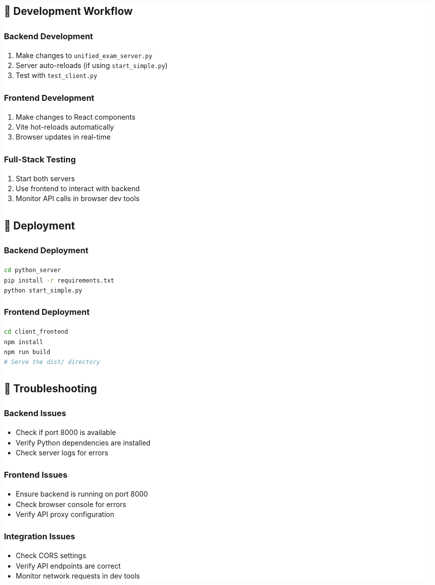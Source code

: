## 🔄 Development Workflow

### Backend Development
1. Make changes to `unified_exam_server.py`
2. Server auto-reloads (if using `start_simple.py`)
3. Test with `test_client.py`

### Frontend Development
1. Make changes to React components
2. Vite hot-reloads automatically
3. Browser updates in real-time

### Full-Stack Testing
1. Start both servers
2. Use frontend to interact with backend
3. Monitor API calls in browser dev tools

## 🚀 Deployment

### Backend Deployment
```bash
cd python_server
pip install -r requirements.txt
python start_simple.py
```

### Frontend Deployment
```bash
cd client_frontend
npm install
npm run build
# Serve the dist/ directory
```

## 🐛 Troubleshooting

### Backend Issues
- Check if port 8000 is available
- Verify Python dependencies are installed
- Check server logs for errors

### Frontend Issues
- Ensure backend is running on port 8000
- Check browser console for errors
- Verify API proxy configuration

### Integration Issues
- Check CORS settings
- Verify API endpoints are correct
- Monitor network requests in dev tools
